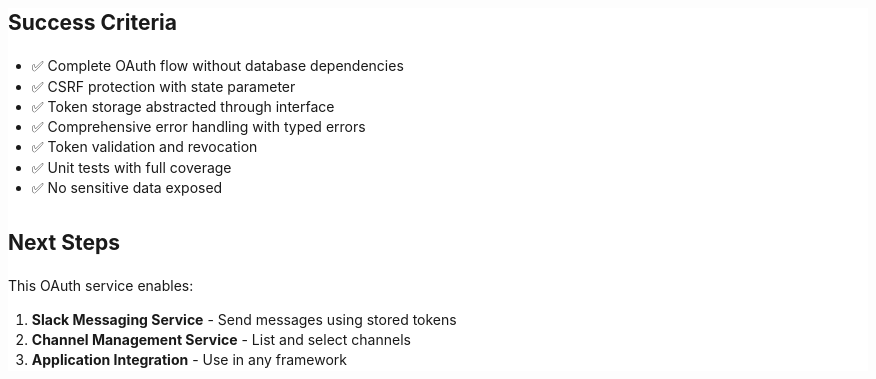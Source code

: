 ## Success Criteria

- ✅ Complete OAuth flow without database dependencies
- ✅ CSRF protection with state parameter
- ✅ Token storage abstracted through interface
- ✅ Comprehensive error handling with typed errors
- ✅ Token validation and revocation
- ✅ Unit tests with full coverage
- ✅ No sensitive data exposed

## Next Steps

This OAuth service enables:
1. **Slack Messaging Service** - Send messages using stored tokens
2. **Channel Management Service** - List and select channels
3. **Application Integration** - Use in any framework
